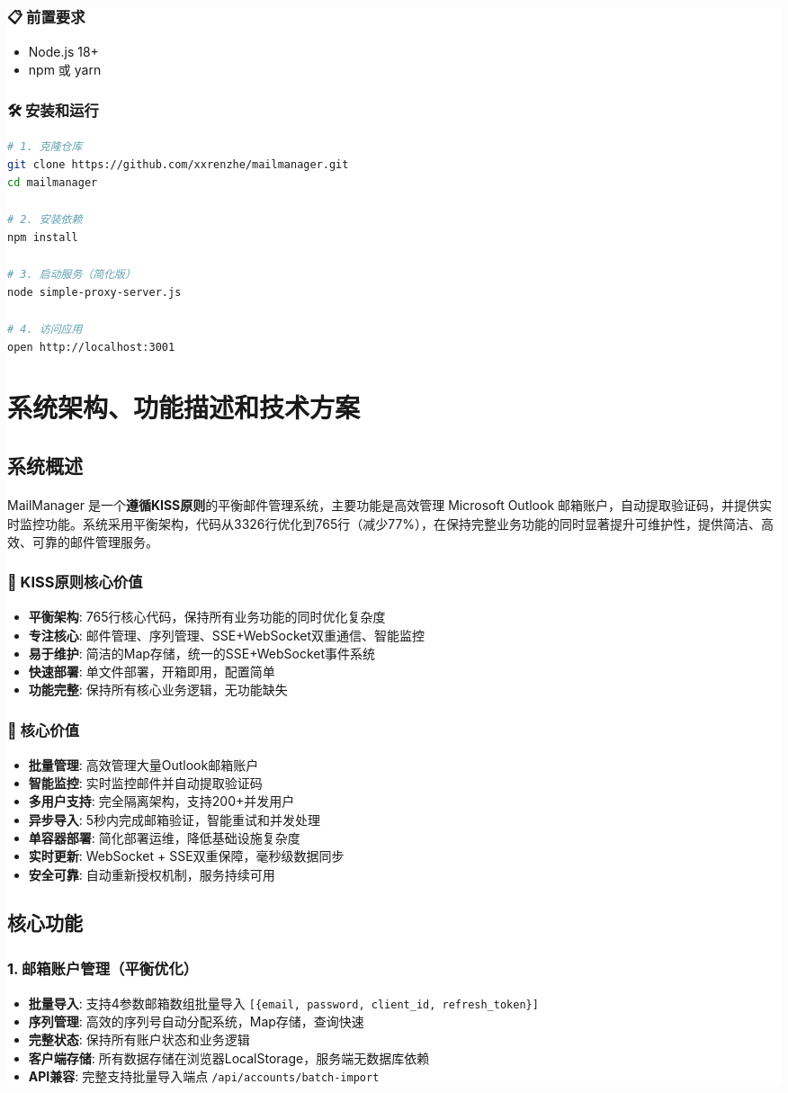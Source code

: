### 📋 前置要求
- Node.js 18+
- npm 或 yarn

### 🛠️ 安装和运行
```bash
# 1. 克隆仓库
git clone https://github.com/xxrenzhe/mailmanager.git
cd mailmanager

# 2. 安装依赖
npm install

# 3. 启动服务（简化版）
node simple-proxy-server.js

# 4. 访问应用
open http://localhost:3001
```

# 系统架构、功能描述和技术方案

## 系统概述

MailManager 是一个**遵循KISS原则**的平衡邮件管理系统，主要功能是高效管理 Microsoft Outlook 邮箱账户，自动提取验证码，并提供实时监控功能。系统采用平衡架构，代码从3326行优化到765行（减少77%），在保持完整业务功能的同时显著提升可维护性，提供简洁、高效、可靠的邮件管理服务。

### 🎯 KISS原则核心价值
- **平衡架构**: 765行核心代码，保持所有业务功能的同时优化复杂度
- **专注核心**: 邮件管理、序列管理、SSE+WebSocket双重通信、智能监控
- **易于维护**: 简洁的Map存储，统一的SSE+WebSocket事件系统
- **快速部署**: 单文件部署，开箱即用，配置简单
- **功能完整**: 保持所有核心业务逻辑，无功能缺失

### 🎯 核心价值
- **批量管理**: 高效管理大量Outlook邮箱账户
- **智能监控**: 实时监控邮件并自动提取验证码
- **多用户支持**: 完全隔离架构，支持200+并发用户
- **异步导入**: 5秒内完成邮箱验证，智能重试和并发处理
- **单容器部署**: 简化部署运维，降低基础设施复杂度
- **实时更新**: WebSocket + SSE双重保障，毫秒级数据同步
- **安全可靠**: 自动重新授权机制，服务持续可用

## 核心功能

### 1. 邮箱账户管理（平衡优化）
- **批量导入**: 支持4参数邮箱数组批量导入 `[{email, password, client_id, refresh_token}]`
- **序列管理**: 高效的序列号自动分配系统，Map存储，查询快速
- **完整状态**: 保持所有账户状态和业务逻辑
- **客户端存储**: 所有数据存储在浏览器LocalStorage，服务端无数据库依赖
- **API兼容**: 完整支持批量导入端点 `/api/accounts/batch-import`
